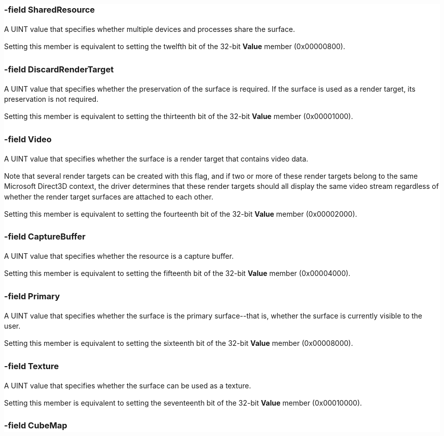 
### -field SharedResource

A UINT value that specifies whether multiple devices and processes share the surface.

Setting this member is equivalent to setting the twelfth bit of the 32-bit <b>Value</b> member (0x00000800).


### -field DiscardRenderTarget

A UINT value that specifies whether the preservation of the surface is required. If the surface is used as a render target, its preservation is not required. 

Setting this member is equivalent to setting the thirteenth bit of the 32-bit <b>Value</b> member (0x00001000).


### -field Video

A UINT value that specifies whether the surface is a render target that contains video data.

Note that several render targets can be created with this flag, and if two or more of these render targets belong to the same Microsoft Direct3D context, the driver determines that these render targets should all display the same video stream regardless of whether the render target surfaces are attached to each other.

Setting this member is equivalent to setting the fourteenth bit of the 32-bit <b>Value</b> member (0x00002000).


### -field CaptureBuffer

A UINT value that specifies whether the resource is a capture buffer.

Setting this member is equivalent to setting the fifteenth bit of the 32-bit <b>Value</b> member (0x00004000).


### -field Primary

A UINT value that specifies whether the surface is the primary surface--that is, whether the surface is currently visible to the user.

Setting this member is equivalent to setting the sixteenth bit of the 32-bit <b>Value</b> member (0x00008000).


### -field Texture

A UINT value that specifies whether the surface can be used as a texture.

Setting this member is equivalent to setting the seventeenth bit of the 32-bit <b>Value</b> member (0x00010000).


### -field CubeMap
